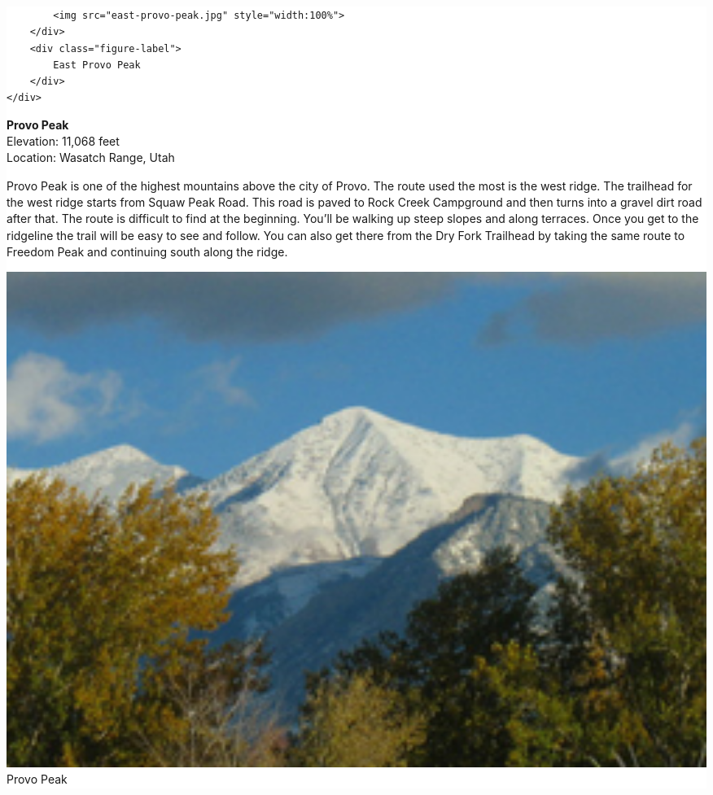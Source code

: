             <img src="east-provo-peak.jpg" style="width:100%">
        </div>
        <div class="figure-label">
            East Provo Peak
        </div>
    </div>
</div>

<div class="pure-g">
    <div class="pure-u-1 pure-u-md-2-5">
        <b>Provo Peak</b>
        <br>Ele­va­tion: 11,068 feet
        <br>Loca­tion: Wasatch Range, Utah
    <p>
        Provo Peak is one of the high­est moun­tains above the city of Provo. The route used the most is the west ridge. The trail­head for the west ridge starts from Squaw Peak Road. This road is paved to Rock Creek Camp­ground and then turns into a gravel dirt road after that. The route is dif­fi­cult to find at the begin­ning. You’ll be walk­ing up steep slopes and along ter­races. Once you get to the ridge­line the trail will be easy to see and fol­low. You can also get there from the Dry Fork Trail­head by tak­ing the same route to Free­dom Peak and con­tin­u­ing south along the ridge.
    </p>
    </div>
    <div class="pure-u-1 pure-u-md-3-5">
        <div class="figure-frame">
            <img src="provo-peak.jpg" style="width:100%">
        </div>
        <div class="figure-label">
            Provo Peak
        </div>
    </div>
</div>